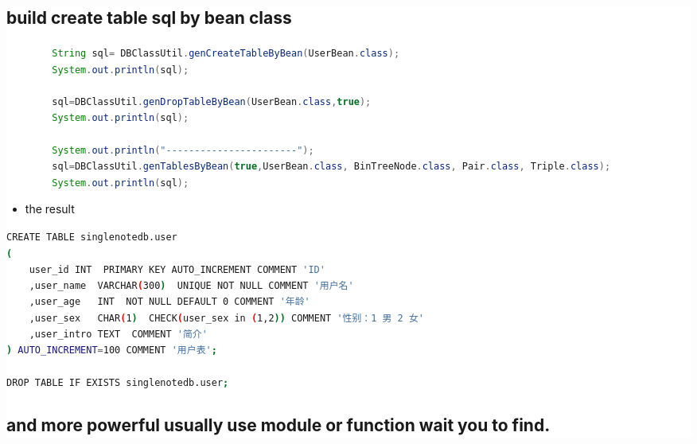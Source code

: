 
## build create table sql by bean class
```java
        String sql= DBClassUtil.genCreateTableByBean(UserBean.class);
        System.out.println(sql);

        sql=DBClassUtil.genDropTableByBean(UserBean.class,true);
        System.out.println(sql);

        System.out.println("-----------------------");
        sql=DBClassUtil.genTablesByBean(true,UserBean.class, BinTreeNode.class, Pair.class, Triple.class);
        System.out.println(sql);
```
- the result
```bash
CREATE TABLE singlenotedb.user
(
	user_id	INT  PRIMARY KEY AUTO_INCREMENT COMMENT 'ID'
	,user_name	VARCHAR(300)  UNIQUE NOT NULL COMMENT '用户名'
	,user_age	INT  NOT NULL DEFAULT 0 COMMENT '年龄'
	,user_sex	CHAR(1)  CHECK(user_sex in (1,2)) COMMENT '性别：1 男 2 女'
	,user_intro	TEXT  COMMENT '简介'
) AUTO_INCREMENT=100 COMMENT '用户表';

DROP TABLE IF EXISTS singlenotedb.user;
```

## and more powerful usually use module or function wait you to find.
